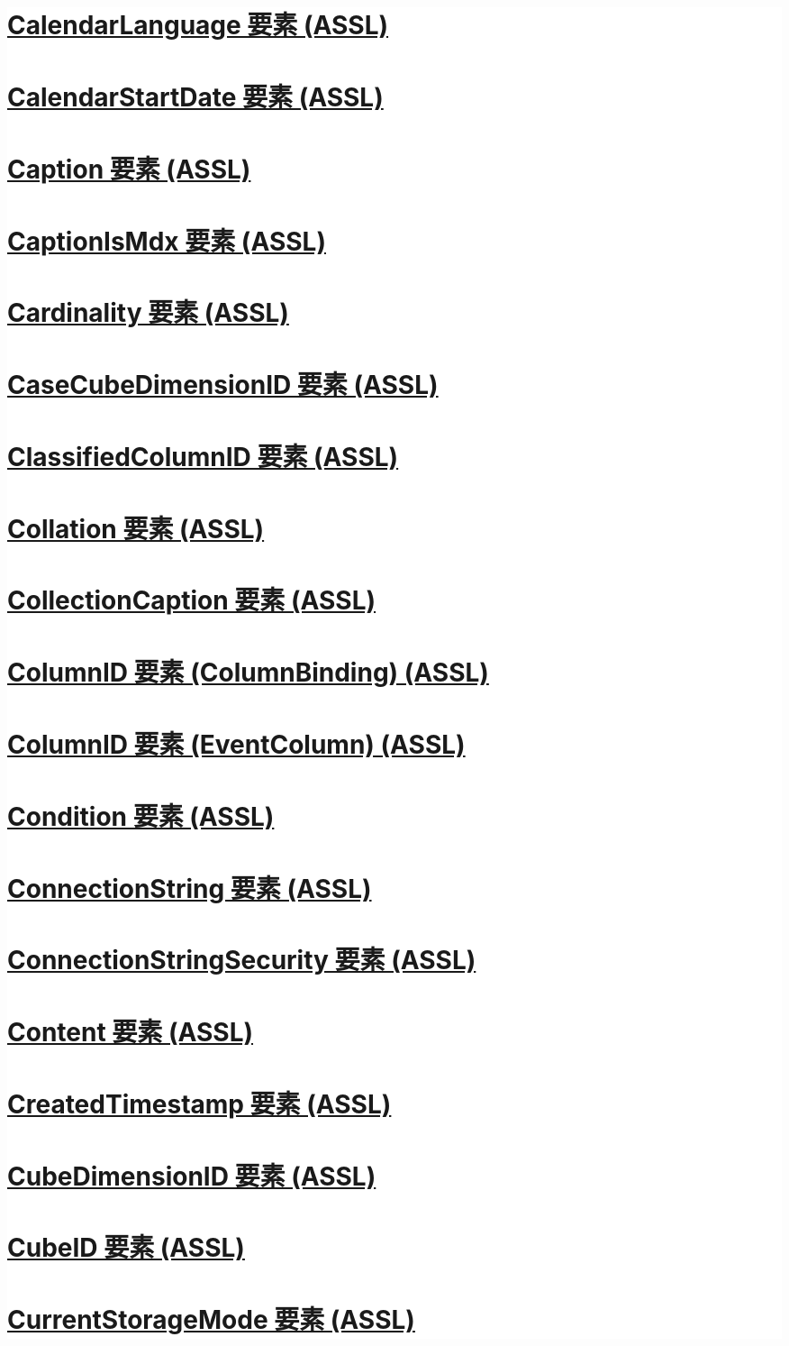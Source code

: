# [CalendarLanguage 要素 (ASSL)](calendarlanguage-element-assl.md)
# [CalendarStartDate 要素 (ASSL)](calendarstartdate-element-assl.md)
# [Caption 要素 (ASSL)](caption-element-assl.md)
# [CaptionIsMdx 要素 (ASSL)](captionismdx-element-assl.md)
# [Cardinality 要素 (ASSL)](cardinality-element-assl.md)
# [CaseCubeDimensionID 要素 (ASSL)](casecubedimensionid-element-assl.md)
# [ClassifiedColumnID 要素 (ASSL)](classifiedcolumnid-element-assl.md)
# [Collation 要素 (ASSL)](collation-element-assl.md)
# [CollectionCaption 要素 (ASSL)](collectioncaption-element-assl.md)
# [ColumnID 要素 (ColumnBinding) (ASSL)](columnid-element-columnbinding-assl.md)
# [ColumnID 要素 (EventColumn) (ASSL)](columnid-element-eventcolumn-assl.md)
# [Condition 要素 (ASSL)](condition-element-assl.md)
# [ConnectionString 要素 (ASSL)](connectionstring-element-assl.md)
# [ConnectionStringSecurity 要素 (ASSL)](connectionstringsecurity-element-assl.md)
# [Content 要素 (ASSL)](content-element-assl.md)
# [CreatedTimestamp 要素 (ASSL)](createdtimestamp-element-assl.md)
# [CubeDimensionID 要素 (ASSL)](cubedimensionid-element-assl.md)
# [CubeID 要素 (ASSL)](cubeid-element-assl.md)
# [CurrentStorageMode 要素 (ASSL)](currentstoragemode-element-assl.md)